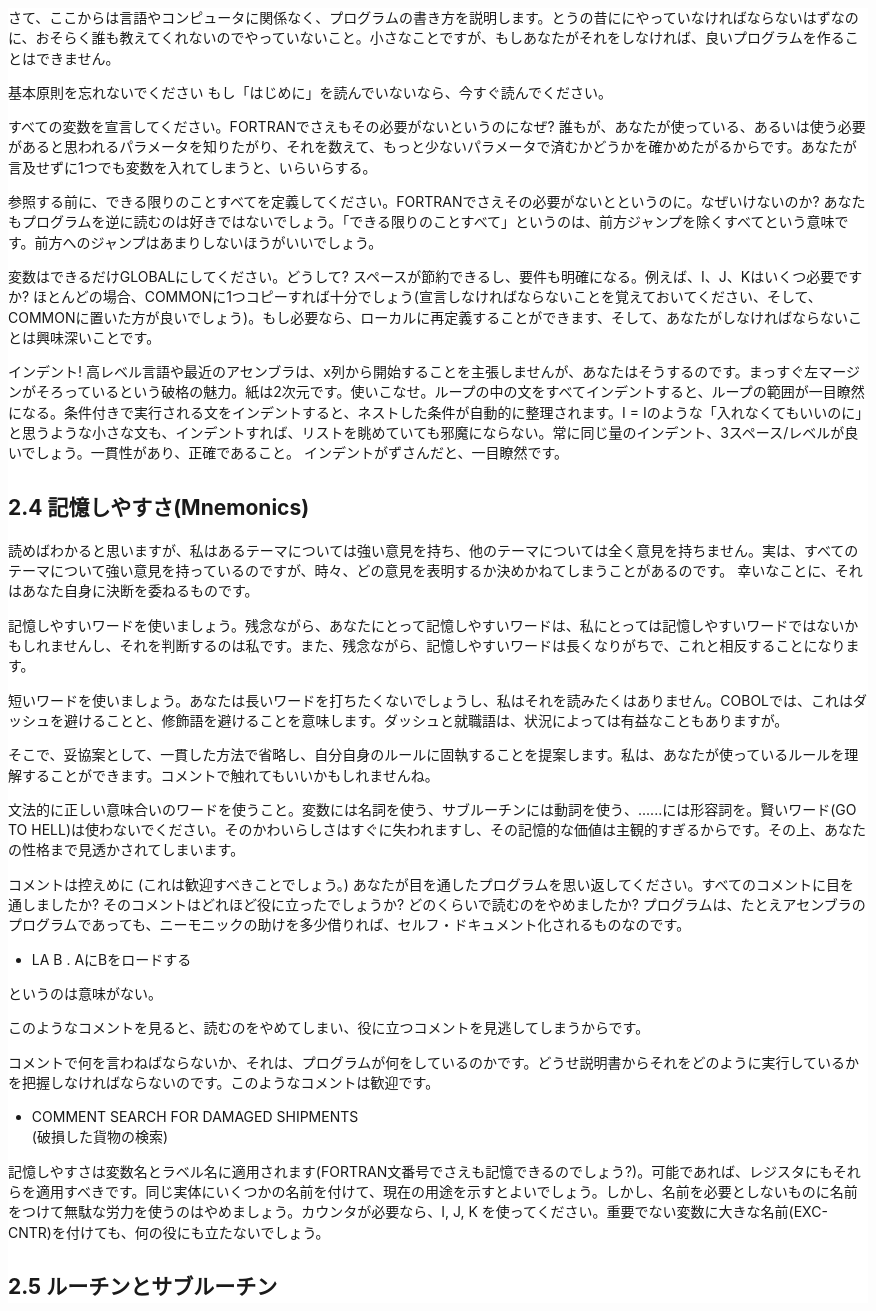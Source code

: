 さて、ここからは言語やコンピュータに関係なく、プログラムの書き方を説明します。とうの昔ににやっていなければならないはずなのに、おそらく誰も教えてくれないのでやっていないこと。小さなことですが、もしあなたがそれをしなければ、良いプログラムを作ることはできません。 

基本原則を忘れないでください もし「はじめに」を読んでいないなら、今すぐ読んでください。 

すべての変数を宣言してください。FORTRANでさえもその必要がないというのになぜ? 誰もが、あなたが使っている、あるいは使う必要があると思われるパラメータを知りたがり、それを数えて、もっと少ないパラメータで済むかどうかを確かめたがるからです。あなたが言及せずに1つでも変数を入れてしまうと、いらいらする。 

参照する前に、できる限りのことすべてを定義してください。FORTRANでさえその必要がないとというのに。なぜいけないのか? あなたもプログラムを逆に読むのは好きではないでしょう。「できる限りのことすべて」というのは、前方ジャンプを除くすべてという意味です。前方へのジャンプはあまりしないほうがいいでしょう。 

変数はできるだけGLOBALにしてください。どうして? スペースが節約できるし、要件も明確になる。例えば、I、J、Kはいくつ必要ですか? ほとんどの場合、COMMONに1つコピーすれば十分でしょう(宣言しなければならないことを覚えておいてください、そして、COMMONに置いた方が良いでしょう)。もし必要なら、ローカルに再定義することができます、そして、あなたがしなければならないことは興味深いことです。 

インデント! 高レベル言語や最近のアセンブラは、x列から開始することを主張しませんが、あなたはそうするのです。まっすぐ左マージンがそろっているという破格の魅力。紙は2次元です。使いこなせ。ループの中の文をすべてインデントすると、ループの範囲が一目瞭然になる。条件付きで実行される文をインデントすると、ネストした条件が自動的に整理されます。I = Iのような「入れなくてもいいのに」と思うような小さな文も、インデントすれば、リストを眺めていても邪魔にならない。常に同じ量のインデント、3スペース/レベルが良いでしょう。一貫性があり、正確であること。 インデントがずさんだと、一目瞭然です。

<a id="anchor8"></a>

## 2.4 記憶しやすさ(Mnemonics)

読めばわかると思いますが、私はあるテーマについては強い意見を持ち、他のテーマについては全く意見を持ちません。実は、すべてのテーマについて強い意見を持っているのですが、時々、どの意見を表明するか決めかねてしまうことがあるのです。 幸いなことに、それはあなた自身に決断を委ねるものです。 

記憶しやすいワードを使いましょう。残念ながら、あなたにとって記憶しやすいワードは、私にとっては記憶しやすいワードではないかもしれませんし、それを判断するのは私です。また、残念ながら、記憶しやすいワードは長くなりがちで、これと相反することになります。 

短いワードを使いましょう。あなたは長いワードを打ちたくないでしょうし、私はそれを読みたくはありません。COBOLでは、これはダッシュを避けることと、修飾語を避けることを意味します。ダッシュと就職語は、状況によっては有益なこともありますが。

そこで、妥協案として、一貫した方法で省略し、自分自身のルールに固執することを提案します。私は、あなたが使っているルールを理解することができます。コメントで触れてもいいかもしれませんね。 

文法的に正しい意味合いのワードを使うこと。変数には名詞を使う、サブルーチンには動詞を使う、......には形容詞を。賢いワード(GO TO HELL)は使わないでください。そのかわいらしさはすぐに失われますし、その記憶的な価値は主観的すぎるからです。その上、あなたの性格まで見透かされてしまいます。 

コメントは控えめに (これは歓迎すべきことでしょう。) あなたが目を通したプログラムを思い返してください。すべてのコメントに目を通しましたか? そのコメントはどれほど役に立ったでしょうか? どのくらいで読むのをやめましたか? プログラムは、たとえアセンブラのプログラムであっても、ニーモニックの助けを多少借りれば、セルフ・ドキュメント化されるものなのです。

* LA B . AにBをロードする 

というのは意味がない。

このようなコメントを見ると、読むのをやめてしまい、役に立つコメントを見逃してしまうからです。 

コメントで何を言わねばならないか、それは、プログラムが何をしているのかです。どうせ説明書からそれをどのように実行しているかを把握しなければならないのです。このようなコメントは歓迎です。

* COMMENT SEARCH FOR DAMAGED SHIPMENTS   
  (破損した貨物の検索)

記憶しやすさは変数名とラベル名に適用されます(FORTRAN文番号でさえも記憶できるのでしょう?)。可能であれば、レジスタにもそれらを適用すべきです。同じ実体にいくつかの名前を付けて、現在の用途を示すとよいでしょう。しかし、名前を必要としないものに名前をつけて無駄な労力を使うのはやめましょう。カウンタが必要なら、I, J, K を使ってください。重要でない変数に大きな名前(EXC-CNTR)を付けても、何の役にも立たないでしょう。

<a id="anchor9"></a>

## 2.5 ルーチンとサブルーチン 
